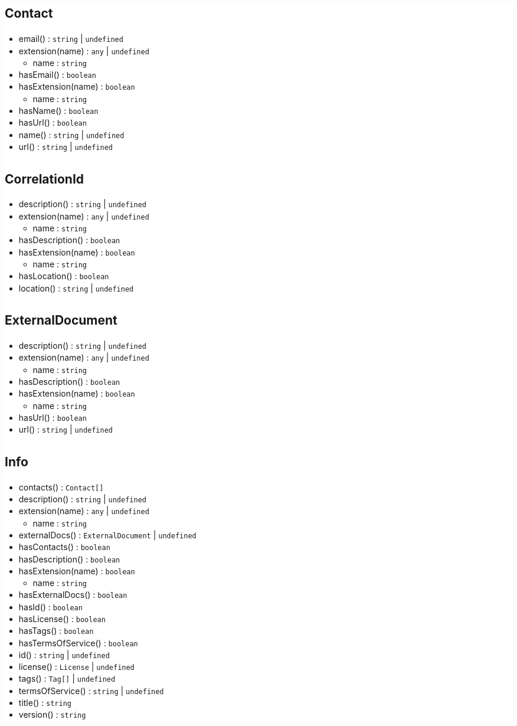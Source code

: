 ## Contact
- email() : `string` | `undefined`
- extension(name) : `any` | `undefined`
  - name : `string`
- hasEmail() : `boolean`
- hasExtension(name) : `boolean`
  - name : `string`
- hasName() : `boolean`
- hasUrl() : `boolean`
- name() : `string` | `undefined`
- url() : `string` | `undefined`

## CorrelationId
- description() : `string` | `undefined`
- extension(name) : `any` | `undefined`
  - name : `string`
- hasDescription() : `boolean`
- hasExtension(name) : `boolean`
  - name : `string`
- hasLocation() : `boolean`
- location() : `string` | `undefined`

## ExternalDocument
- description() : `string` | `undefined`
- extension(name) : `any` | `undefined`
  - name : `string`
- hasDescription() : `boolean`
- hasExtension(name) : `boolean`
  - name : `string`
- hasUrl() : `boolean`
- url() : `string` | `undefined`

## Info
- contacts() : `Contact[]`
- description() : `string` | `undefined`
- extension(name) : `any` | `undefined`
  - name : `string`
- externalDocs() : `ExternalDocument` | `undefined`
- hasContacts() : `boolean`
- hasDescription() : `boolean`
- hasExtension(name) : `boolean`
  - name : `string`
- hasExternalDocs() : `boolean`
- hasId() : `boolean` 
- hasLicense() : `boolean`
- hasTags() : `boolean`
- hasTermsOfService() : `boolean`
- id() : `string` | `undefined`
- license() : `License` | `undefined`
- tags() : `Tag[]` | `undefined`
- termsOfService() : `string` | `undefined`
- title() : `string`
- version() : `string`
